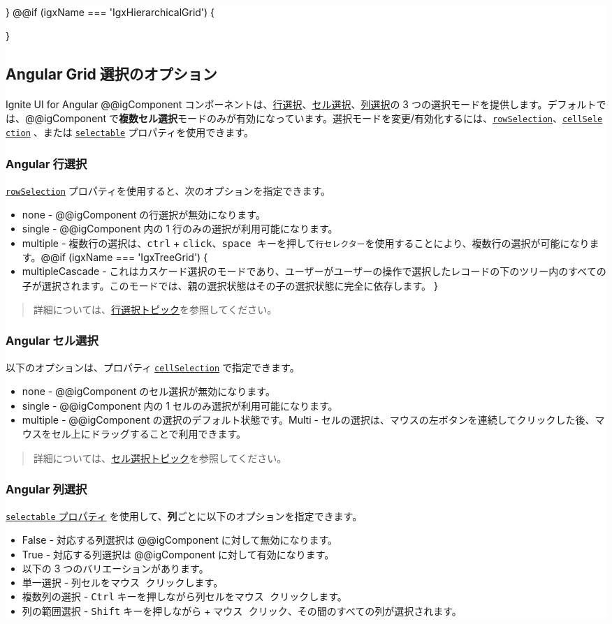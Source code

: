 <div class="divider--half"></div>
}
@@if (igxName === 'IgxHierarchicalGrid') {

<code-view style="height:750px" 
           data-demos-base-url="{environment:demosBaseUrl}" 
           iframe-src="{environment:demosBaseUrl}/hierarchical-grid/hGrid-cell-selection" alt="Angular Grid 選択の例">
</code-view>

<div class="divider--half"></div>
}

## Angular Grid 選択のオプション

Ignite UI for Angular @@igComponent コンポーネントは、[行選択](row-selection.md)、[セル選択](cell-selection.md)、[列選択](column-selection.md)の 3 つの選択モードを提供します。デフォルトでは、@@igComponent で**複数セル選択**モードのみが有効になっています。選択モードを変更/有効化するには、[`rowSelection`]({environment:angularApiUrl}/classes/igxgridcomponent.html#rowselection)、[`cellSelection`]({environment:angularApiUrl}/classes/igxgridcomponent.html#cellSelection) 、または [`selectable`]({environment:angularApiUrl}/classes/igxcolumncomponent.html#selectable) プロパティを使用できます。

### Angular 行選択

[`rowSelection`]({environment:angularApiUrl}/classes/igxgridcomponent.html#rowselection) プロパティを使用すると、次のオプションを指定できます。
- none - @@igComponent の行選択が無効になります。
- single - @@igComponent 内の 1 行のみの選択が利用可能になります。
- multiple - 複数行の選択は、<kbd>ctrl</kbd> + <kbd>click</kbd>、<kbd>space キー</kbd>を押して`行セレクター`を使用することにより、複数行の選択が可能になります。@@if (igxName === 'IgxTreeGrid') {
- multipleCascade -  これはカスケード選択のモードであり、ユーザーがユーザーの操作で選択したレコードの下のツリー内のすべての子が選択されます。このモードでは、親の選択状態はその子の選択状態に完全に依存します。
}

> 詳細については、[行選択トピック](row-selection.md)を参照してください。

### Angular セル選択

以下のオプションは、プロパティ [`cellSelection`]({environment:angularApiUrl}/classes/igxgridcomponent.html#cellSelection) で指定できます。
- none - @@igComponent のセル選択が無効になります。
- single - @@igComponent 内の 1 セルのみ選択が利用可能になります。
- multiple - @@igComponent の選択のデフォルト状態です。Multi - セルの選択は、マウスの左ボタンを連続してクリックした後、マウスをセル上にドラッグすることで利用できます。

> 詳細については、[セル選択トピック](cell-selection.md)を参照してください。

### Angular 列選択

[`selectable` プロパティ]({environment:angularApiUrl}/classes/igxcolumncomponent.html#selectable) を使用して、**列**ごとに以下のオプションを指定できます。
- False - 対応する列選択は @@igComponent に対して無効になります。
- True - 対応する列選択は @@igComponent に対して有効になります。
- 以下の 3 つのバリエーションがあります。
 - 単一選択 - 列セルを<kbd>マウス クリック</kbd>します。
 - 複数列の選択 - <kbd>Ctrl</kbd> キーを押しながら列セルを<kbd>マウス クリック</kbd>します。
 - 列の範囲選択 - <kbd>Shift</kbd> キーを押しながら + <kbd>マウス クリック</kbd>、その間のすべての列が選択されます。
